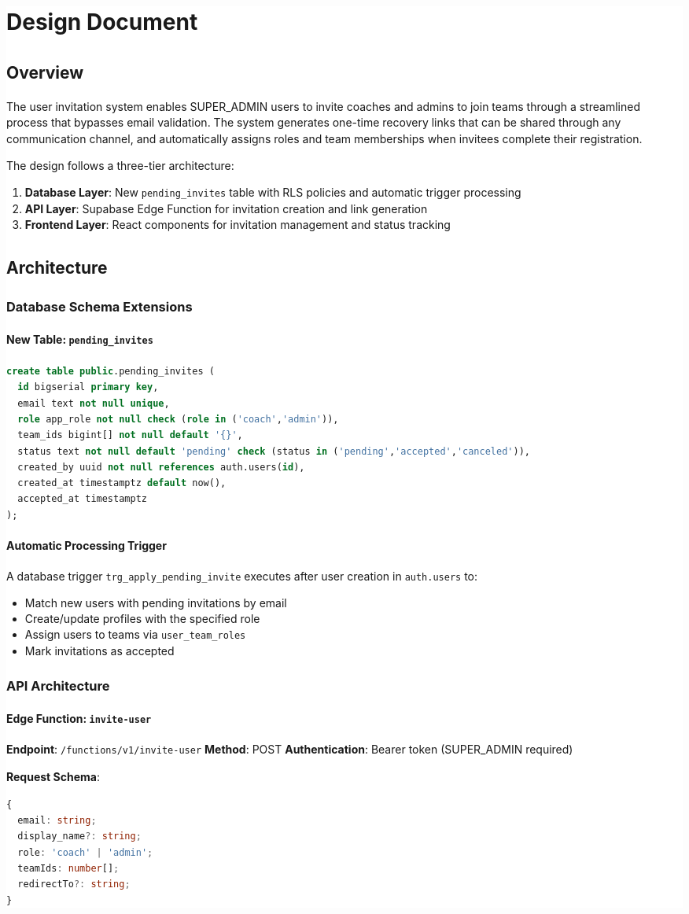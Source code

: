 # Design Document

## Overview

The user invitation system enables SUPER_ADMIN users to invite coaches and admins to join teams through a streamlined process that bypasses email validation. The system generates one-time recovery links that can be shared through any communication channel, and automatically assigns roles and team memberships when invitees complete their registration.

The design follows a three-tier architecture:
1. **Database Layer**: New `pending_invites` table with RLS policies and automatic trigger processing
2. **API Layer**: Supabase Edge Function for invitation creation and link generation
3. **Frontend Layer**: React components for invitation management and status tracking

## Architecture

### Database Schema Extensions

#### New Table: `pending_invites`
```sql
create table public.pending_invites (
  id bigserial primary key,
  email text not null unique,
  role app_role not null check (role in ('coach','admin')),
  team_ids bigint[] not null default '{}',
  status text not null default 'pending' check (status in ('pending','accepted','canceled')),
  created_by uuid not null references auth.users(id),
  created_at timestamptz default now(),
  accepted_at timestamptz
);
```

#### Automatic Processing Trigger
A database trigger `trg_apply_pending_invite` executes after user creation in `auth.users` to:
- Match new users with pending invitations by email
- Create/update profiles with the specified role
- Assign users to teams via `user_team_roles`
- Mark invitations as accepted

### API Architecture

#### Edge Function: `invite-user`
**Endpoint**: `/functions/v1/invite-user`
**Method**: POST
**Authentication**: Bearer token (SUPER_ADMIN required)

**Request Schema**:
```typescript
{
  email: string;
  display_name?: string;
  role: 'coach' | 'admin';
  teamIds: number[];
  redirectTo?: string;
}
```
